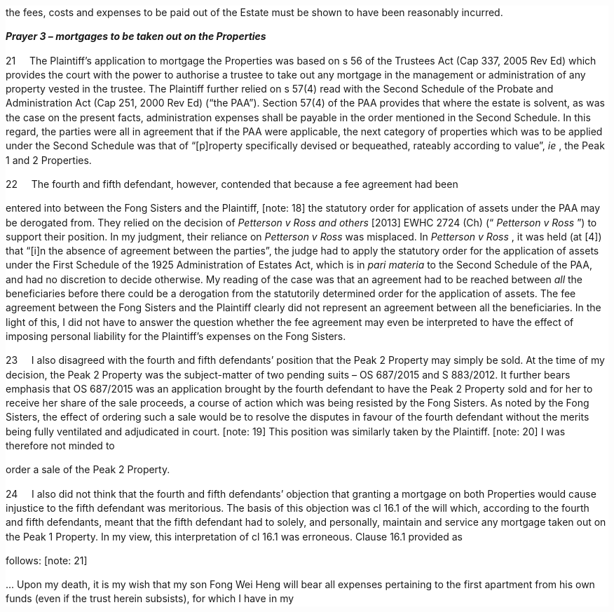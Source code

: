 
the fees, costs and expenses to be paid out of the Estate must be shown to have been reasonably incurred. 

**_Prayer 3 – mortgages to be taken out on the Properties_** 

21     The Plaintiff’s application to mortgage the Properties was based on s 56 of the Trustees Act (Cap 337, 2005 Rev Ed) which provides the court with the power to authorise a trustee to take out any mortgage in the management or administration of any property vested in the trustee. The Plaintiff further relied on s 57(4) read with the Second Schedule of the Probate and Administration Act (Cap 251, 2000 Rev Ed) (“the PAA”). Section 57(4) of the PAA provides that where the estate is solvent, as was the case on the present facts, administration expenses shall be payable in the order mentioned in the Second Schedule. In this regard, the parties were all in agreement that if the PAA were applicable, the next category of properties which was to be applied under the Second Schedule was that of “[p]roperty specifically devised or bequeathed, rateably according to value”, _ie_ , the Peak 1 and 2 Properties. 

22     The fourth and fifth defendant, however, contended that because a fee agreement had been 

entered into between the Fong Sisters and the Plaintiff, [note: 18] the statutory order for application of assets under the PAA may be derogated from. They relied on the decision of _Petterson v Ross and others_ [2013] EWHC 2724 (Ch) (“ _Petterson v Ross_ ”) to support their position. In my judgment, their reliance on _Petterson v Ross_ was misplaced. In _Petterson v Ross_ , it was held (at [4]) that “[i]n the absence of agreement between the parties”, the judge had to apply the statutory order for the application of assets under the First Schedule of the 1925 Administration of Estates Act, which is in _pari materia_ to the Second Schedule of the PAA, and had no discretion to decide otherwise. My reading of the case was that an agreement had to be reached between _all_ the beneficiaries before there could be a derogation from the statutorily determined order for the application of assets. The fee agreement between the Fong Sisters and the Plaintiff clearly did not represent an agreement between all the beneficiaries. In the light of this, I did not have to answer the question whether the fee agreement may even be interpreted to have the effect of imposing personal liability for the Plaintiff’s expenses on the Fong Sisters. 

23     I also disagreed with the fourth and fifth defendants’ position that the Peak 2 Property may simply be sold. At the time of my decision, the Peak 2 Property was the subject-matter of two pending suits – OS 687/2015 and S 883/2012. It further bears emphasis that OS 687/2015 was an application brought by the fourth defendant to have the Peak 2 Property sold and for her to receive her share of the sale proceeds, a course of action which was being resisted by the Fong Sisters. As noted by the Fong Sisters, the effect of ordering such a sale would be to resolve the disputes in favour of the fourth defendant without the merits being fully ventilated and adjudicated in court. [note: 19] This position was similarly taken by the Plaintiff. [note: 20] I was therefore not minded to 

order a sale of the Peak 2 Property. 

24     I also did not think that the fourth and fifth defendants’ objection that granting a mortgage on both Properties would cause injustice to the fifth defendant was meritorious. The basis of this objection was cl 16.1 of the will which, according to the fourth and fifth defendants, meant that the fifth defendant had to solely, and personally, maintain and service any mortgage taken out on the Peak 1 Property. In my view, this interpretation of cl 16.1 was erroneous. Clause 16.1 provided as 

follows: [note: 21] 

 ... Upon my death, it is my wish that my son Fong Wei Heng will bear all expenses pertaining to the first apartment from his own funds (even if the trust herein subsists), for which I have in my 

